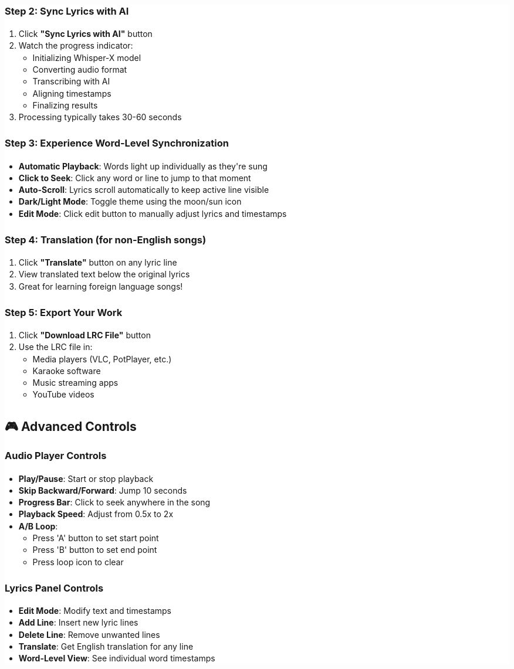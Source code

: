 ### Step 2: Sync Lyrics with AI
1. Click **"Sync Lyrics with AI"** button
2. Watch the progress indicator:
   - Initializing Whisper-X model
   - Converting audio format
   - Transcribing with AI
   - Aligning timestamps
   - Finalizing results
3. Processing typically takes 30-60 seconds

### Step 3: Experience Word-Level Synchronization
- **Automatic Playback**: Words light up individually as they're sung
- **Click to Seek**: Click any word or line to jump to that moment
- **Auto-Scroll**: Lyrics scroll automatically to keep active line visible
- **Dark/Light Mode**: Toggle theme using the moon/sun icon
- **Edit Mode**: Click edit button to manually adjust lyrics and timestamps

### Step 4: Translation (for non-English songs)
1. Click **"Translate"** button on any lyric line
2. View translated text below the original lyrics
3. Great for learning foreign language songs!

### Step 5: Export Your Work
1. Click **"Download LRC File"** button
2. Use the LRC file in:
   - Media players (VLC, PotPlayer, etc.)
   - Karaoke software
   - Music streaming apps
   - YouTube videos

## 🎮 Advanced Controls

### Audio Player Controls
- **Play/Pause**: Start or stop playback
- **Skip Backward/Forward**: Jump 10 seconds
- **Progress Bar**: Click to seek anywhere in the song
- **Playback Speed**: Adjust from 0.5x to 2x
- **A/B Loop**: 
  - Press 'A' button to set start point
  - Press 'B' button to set end point
  - Press loop icon to clear

### Lyrics Panel Controls
- **Edit Mode**: Modify text and timestamps
- **Add Line**: Insert new lyric lines
- **Delete Line**: Remove unwanted lines
- **Translate**: Get English translation for any line
- **Word-Level View**: See individual word timestamps
